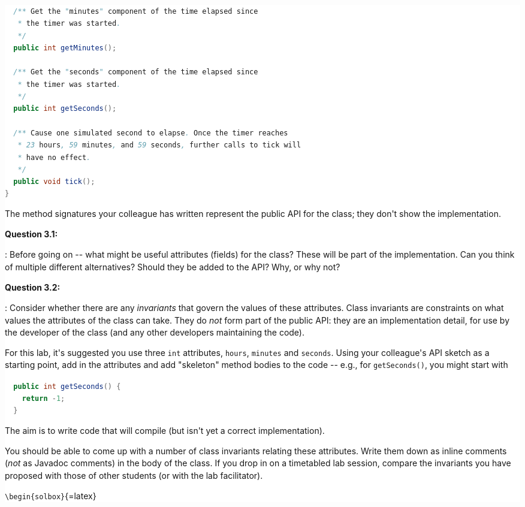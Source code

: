 ```java
  /** Get the "minutes" component of the time elapsed since
   * the timer was started.
   */
  public int getMinutes();

  /** Get the "seconds" component of the time elapsed since
   * the timer was started.
   */
  public int getSeconds();

  /** Cause one simulated second to elapse. Once the timer reaches
   * 23 hours, 59 minutes, and 59 seconds, further calls to tick will
   * have no effect.
   */
  public void tick();
}
```

The method signatures your colleague has written represent the public API for the class;
they don't show the implementation.

**Question 3.1:**

:   Before going on -- what might be useful attributes (fields) for the class? These will be part of
    the implementation. Can you think of multiple different alternatives? Should they
    be added to the API? Why, or why not?

**Question 3.2:**

:   Consider whether there are any *invariants* that govern the values of these
    attributes. Class invariants are constraints on what values the attributes of the class
    can take. They do *not* form part of the public API: they are an implementation detail,
    for use by the developer of the class (and any other developers maintaining the code).

For this lab, it's suggested you use three `int` attributes, `hours`, `minutes` and `seconds`.
Using your colleague's API sketch as a starting point, add in the attributes and add
"skeleton" method bodies to the code -- e.g., for `getSeconds()`, you might start with

```java
  public int getSeconds() {
    return -1;
  }
```

The aim is to write code that will compile (but isn't yet a correct implementation).

You
should be able to come up with a number of class invariants relating these attributes.
Write them down as inline comments (*not* as Javadoc comments) in the body of the class.
If you drop in on a timetabled lab session, compare the invariants you
have proposed with those of other students (or with the lab facilitator).



`\begin{solbox}`{=latex}
<div class="solutions">
